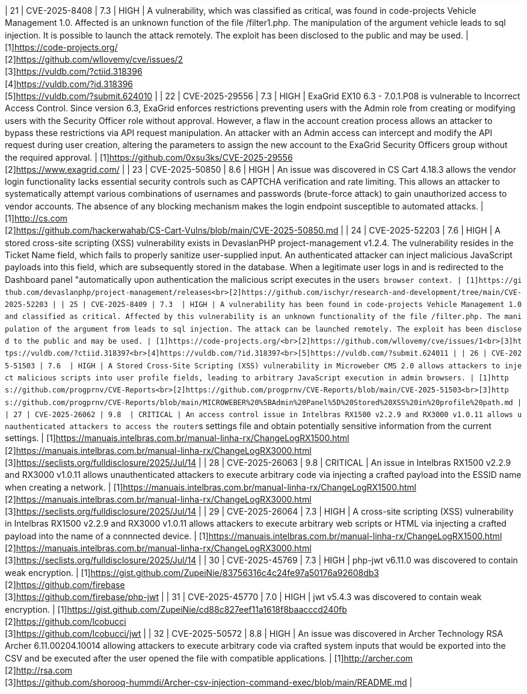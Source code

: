 | 21 | CVE-2025-8408 | 7.3  | HIGH | A vulnerability, which was classified as critical, was found in code-projects Vehicle Management 1.0. Affected is an unknown function of the file /filter1.php. The manipulation of the argument vehicle leads to sql injection. It is possible to launch the attack remotely. The exploit has been disclosed to the public and may be used. | [1]https://code-projects.org/<br>[2]https://github.com/wllovemy/cve/issues/2<br>[3]https://vuldb.com/?ctiid.318396<br>[4]https://vuldb.com/?id.318396<br>[5]https://vuldb.com/?submit.624010 |
| 22 | CVE-2025-29556 | 7.3  | HIGH | ExaGrid EX10 6.3 - 7.0.1.P08 is vulnerable to Incorrect Access Control. Since version 6.3, ExaGrid enforces restrictions preventing users with the Admin role from creating or modifying users with the Security Officer role without approval. However, a flaw in the account creation process allows an attacker to bypass these restrictions via API request manipulation. An attacker with an Admin access can intercept and modify the API request during user creation, altering the parameters to assign the new account to the ExaGrid Security Officers group without the required approval. | [1]https://github.com/0xsu3ks/CVE-2025-29556<br>[2]https://www.exagrid.com/ |
| 23 | CVE-2025-50850 | 8.6  | HIGH | An issue was discovered in CS Cart 4.18.3 allows the vendor login functionality lacks essential security controls such as CAPTCHA verification and rate limiting. This allows an attacker to systematically attempt various combinations of usernames and passwords (brute-force attack) to gain unauthorized access to vendor accounts. The absence of any blocking mechanism makes the login endpoint susceptible to automated attacks. | [1]http://cs.com<br>[2]https://github.com/hackerwahab/CS-Cart-Vulns/blob/main/CVE-2025-50850.md |
| 24 | CVE-2025-52203 | 7.6  | HIGH | A stored cross-site scripting (XSS) vulnerability exists in DevaslanPHP project-management v1.2.4. The vulnerability resides in the Ticket Name field, which fails to properly sanitize user-supplied input. An authenticated attacker can inject malicious JavaScript payloads into this field, which are subsequently stored in the database. When a legitimate user logs in and is redirected to the Dashboard panel "automatically upon authentication the malicious script executes in the user`s browser context. | [1]https://github.com/devaslanphp/project-management/releases<br>[2]https://github.com/ischyr/research-and-development/tree/main/CVE-2025-52203 |
| 25 | CVE-2025-8409 | 7.3  | HIGH | A vulnerability has been found in code-projects Vehicle Management 1.0 and classified as critical. Affected by this vulnerability is an unknown functionality of the file /filter.php. The manipulation of the argument from leads to sql injection. The attack can be launched remotely. The exploit has been disclosed to the public and may be used. | [1]https://code-projects.org/<br>[2]https://github.com/wllovemy/cve/issues/1<br>[3]https://vuldb.com/?ctiid.318397<br>[4]https://vuldb.com/?id.318397<br>[5]https://vuldb.com/?submit.624011 |
| 26 | CVE-2025-51503 | 7.6  | HIGH | A Stored Cross-Site Scripting (XSS) vulnerability in Microweber CMS 2.0 allows attackers to inject malicious scripts into user profile fields, leading to arbitrary JavaScript execution in admin browsers. | [1]https://github.com/progprnv/CVE-Reports<br>[2]https://github.com/progprnv/CVE-Reports/blob/main/CVE-2025-51503<br>[3]https://github.com/progprnv/CVE-Reports/blob/main/MICROWEBER%20%5BAdmin%20Panel%5D%20Stored%20XSS%20in%20profile%20path.md |
| 27 | CVE-2025-26062 | 9.8  | CRITICAL | An access control issue in Intelbras RX1500 v2.2.9 and RX3000 v1.0.11 allows unauthenticated attackers to access the router`s settings file and obtain potentially sensitive information from the current settings. | [1]https://manuais.intelbras.com.br/manual-linha-rx/ChangeLogRX1500.html<br>[2]https://manuais.intelbras.com.br/manual-linha-rx/ChangeLogRX3000.html<br>[3]https://seclists.org/fulldisclosure/2025/Jul/14 |
| 28 | CVE-2025-26063 | 9.8  | CRITICAL | An issue in Intelbras RX1500 v2.2.9 and RX3000 v1.0.11 allows unauthenticated attackers to execute arbitrary code via injecting a crafted payload into the ESSID name when creating a network. | [1]https://manuais.intelbras.com.br/manual-linha-rx/ChangeLogRX1500.html<br>[2]https://manuais.intelbras.com.br/manual-linha-rx/ChangeLogRX3000.html<br>[3]https://seclists.org/fulldisclosure/2025/Jul/14 |
| 29 | CVE-2025-26064 | 7.3  | HIGH | A cross-site scripting (XSS) vulnerability in Intelbras RX1500 v2.2.9 and RX3000 v1.0.11 allows attackers to execute arbitrary web scripts or HTML via injecting a crafted payload into the name of a connnected device. | [1]https://manuais.intelbras.com.br/manual-linha-rx/ChangeLogRX1500.html<br>[2]https://manuais.intelbras.com.br/manual-linha-rx/ChangeLogRX3000.html<br>[3]https://seclists.org/fulldisclosure/2025/Jul/14 |
| 30 | CVE-2025-45769 | 7.3  | HIGH | php-jwt v6.11.0 was discovered to contain weak encryption. | [1]https://gist.github.com/ZupeiNie/83756316c4c24fe97a50176a92608db3<br>[2]https://github.com/firebase<br>[3]https://github.com/firebase/php-jwt |
| 31 | CVE-2025-45770 | 7.0  | HIGH | jwt v5.4.3 was discovered to contain weak encryption. | [1]https://gist.github.com/ZupeiNie/cd88c827eef11a1618f8baacccd240fb<br>[2]https://github.com/lcobucci<br>[3]https://github.com/lcobucci/jwt |
| 32 | CVE-2025-50572 | 8.8  | HIGH | An issue was discovered in Archer Technology RSA Archer 6.11.00204.10014 allowing attackers to execute arbitrary code via crafted system inputs that would be exported into the CSV and be executed after the user opened the file with compatible applications. | [1]http://archer.com<br>[2]http://rsa.com<br>[3]https://github.com/shorooq-hummdi/Archer-csv-injection-command-exec/blob/main/README.md |